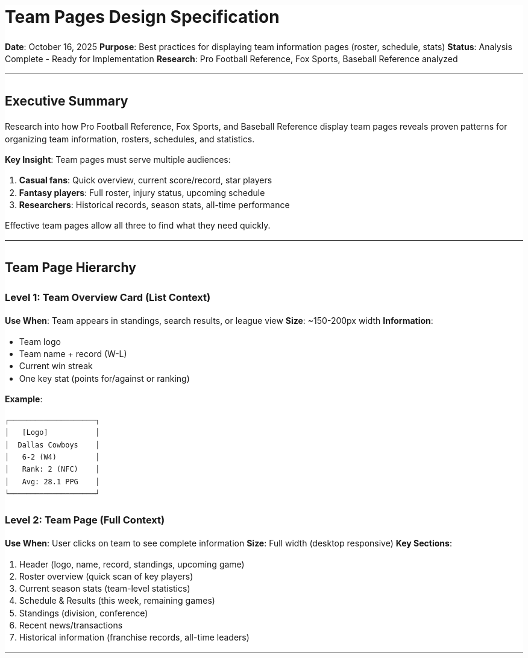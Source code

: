 # Team Pages Design Specification

**Date**: October 16, 2025
**Purpose**: Best practices for displaying team information pages (roster, schedule, stats)
**Status**: Analysis Complete - Ready for Implementation
**Research**: Pro Football Reference, Fox Sports, Baseball Reference analyzed

---

## Executive Summary

Research into how Pro Football Reference, Fox Sports, and Baseball Reference display team pages reveals proven patterns for organizing team information, rosters, schedules, and statistics.

**Key Insight**: Team pages must serve multiple audiences:
1. **Casual fans**: Quick overview, current score/record, star players
2. **Fantasy players**: Full roster, injury status, upcoming schedule
3. **Researchers**: Historical records, season stats, all-time performance

Effective team pages allow all three to find what they need quickly.

---

## Team Page Hierarchy

### Level 1: Team Overview Card (List Context)
**Use When**: Team appears in standings, search results, or league view
**Size**: ~150-200px width
**Information**:
- Team logo
- Team name + record (W-L)
- Current win streak
- One key stat (points for/against or ranking)

**Example**:
```
┌────────────────────┐
│   [Logo]           │
│  Dallas Cowboys    │
│   6-2 (W4)         │
│   Rank: 2 (NFC)    │
│   Avg: 28.1 PPG    │
└────────────────────┘
```

### Level 2: Team Page (Full Context)
**Use When**: User clicks on team to see complete information
**Size**: Full width (desktop responsive)
**Key Sections**:
1. Header (logo, name, record, standings, upcoming game)
2. Roster overview (quick scan of key players)
3. Current season stats (team-level statistics)
4. Schedule & Results (this week, remaining games)
5. Standings (division, conference)
6. Recent news/transactions
7. Historical information (franchise records, all-time leaders)

---